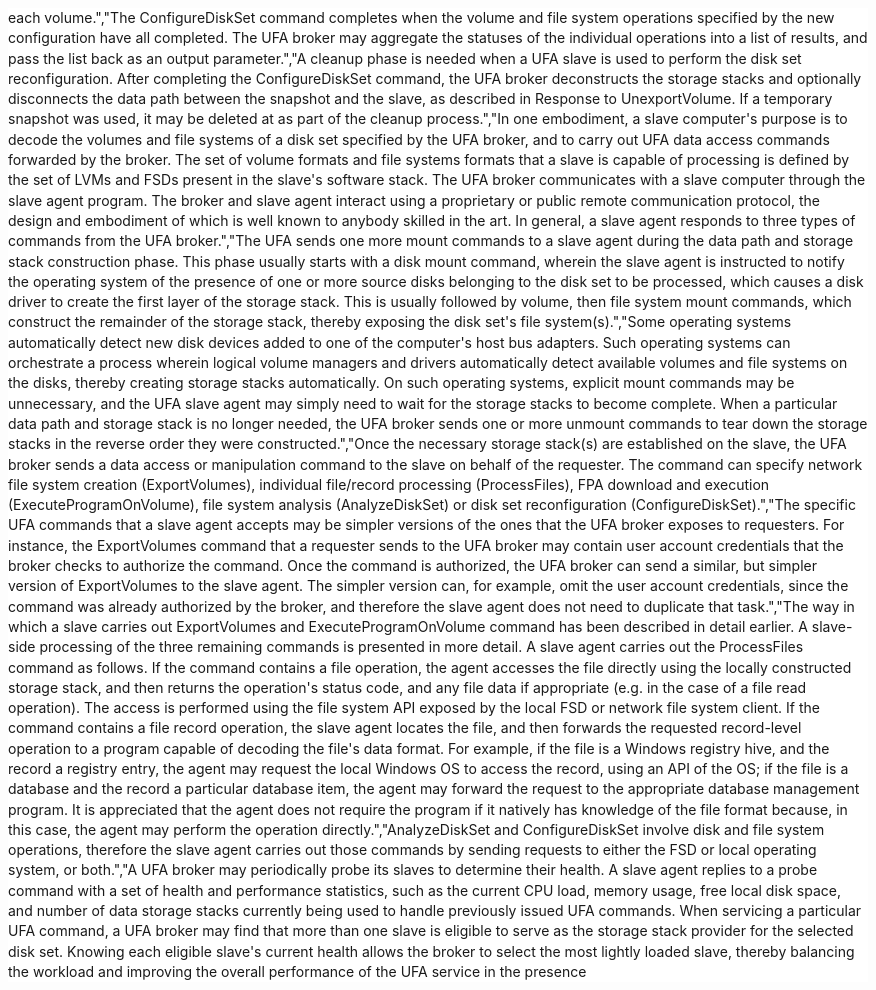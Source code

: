 each volume.","The ConfigureDiskSet command completes when the volume and file system operations specified by the new configuration have all completed. The UFA broker may aggregate the statuses of the individual operations into a list of results, and pass the list back as an output parameter.","A cleanup phase is needed when a UFA slave is used to perform the disk set reconfiguration. After completing the ConfigureDiskSet command, the UFA broker deconstructs the storage stacks and optionally disconnects the data path between the snapshot and the slave, as described in Response to UnexportVolume. If a temporary snapshot was used, it may be deleted at as part of the cleanup process.","In one embodiment, a slave computer's purpose is to decode the volumes and file systems of a disk set specified by the UFA broker, and to carry out UFA data access commands forwarded by the broker. The set of volume formats and file systems formats that a slave is capable of processing is defined by the set of LVMs and FSDs present in the slave's software stack. The UFA broker communicates with a slave computer through the slave agent program. The broker and slave agent interact using a proprietary or public remote communication protocol, the design and embodiment of which is well known to anybody skilled in the art. In general, a slave agent responds to three types of commands from the UFA broker.","The UFA sends one more mount commands to a slave agent during the data path and storage stack construction phase. This phase usually starts with a disk mount command, wherein the slave agent is instructed to notify the operating system of the presence of one or more source disks belonging to the disk set to be processed, which causes a disk driver to create the first layer of the storage stack. This is usually followed by volume, then file system mount commands, which construct the remainder of the storage stack, thereby exposing the disk set's file system(s).","Some operating systems automatically detect new disk devices added to one of the computer's host bus adapters. Such operating systems can orchestrate a process wherein logical volume managers and drivers automatically detect available volumes and file systems on the disks, thereby creating storage stacks automatically. On such operating systems, explicit mount commands may be unnecessary, and the UFA slave agent may simply need to wait for the storage stacks to become complete. When a particular data path and storage stack is no longer needed, the UFA broker sends one or more unmount commands to tear down the storage stacks in the reverse order they were constructed.","Once the necessary storage stack(s) are established on the slave, the UFA broker sends a data access or manipulation command to the slave on behalf of the requester. The command can specify network file system creation (ExportVolumes), individual file\/record processing (ProcessFiles), FPA download and execution (ExecuteProgramOnVolume), file system analysis (AnalyzeDiskSet) or disk set reconfiguration (ConfigureDiskSet).","The specific UFA commands that a slave agent accepts may be simpler versions of the ones that the UFA broker exposes to requesters. For instance, the ExportVolumes command that a requester sends to the UFA broker may contain user account credentials that the broker checks to authorize the command. Once the command is authorized, the UFA broker can send a similar, but simpler version of ExportVolumes to the slave agent. The simpler version can, for example, omit the user account credentials, since the command was already authorized by the broker, and therefore the slave agent does not need to duplicate that task.","The way in which a slave carries out ExportVolumes and ExecuteProgramOnVolume command has been described in detail earlier. A slave-side processing of the three remaining commands is presented in more detail. A slave agent carries out the ProcessFiles command as follows. If the command contains a file operation, the agent accesses the file directly using the locally constructed storage stack, and then returns the operation's status code, and any file data if appropriate (e.g. in the case of a file read operation). The access is performed using the file system API exposed by the local FSD or network file system client. If the command contains a file record operation, the slave agent locates the file, and then forwards the requested record-level operation to a program capable of decoding the file's data format. For example, if the file is a Windows registry hive, and the record a registry entry, the agent may request the local Windows OS to access the record, using an API of the OS; if the file is a database and the record a particular database item, the agent may forward the request to the appropriate database management program. It is appreciated that the agent does not require the program if it natively has knowledge of the file format because, in this case, the agent may perform the operation directly.","AnalyzeDiskSet and ConfigureDiskSet involve disk and file system operations, therefore the slave agent carries out those commands by sending requests to either the FSD or local operating system, or both.","A UFA broker may periodically probe its slaves to determine their health. A slave agent replies to a probe command with a set of health and performance statistics, such as the current CPU load, memory usage, free local disk space, and number of data storage stacks currently being used to handle previously issued UFA commands. When servicing a particular UFA command, a UFA broker may find that more than one slave is eligible to serve as the storage stack provider for the selected disk set. Knowing each eligible slave's current health allows the broker to select the most lightly loaded slave, thereby balancing the workload and improving the overall performance of the UFA service in the presence